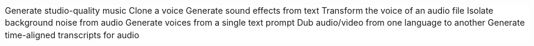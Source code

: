   </Card>
  <Card title="Music" icon="duotone music" href="/docs/cookbooks/music/quickstart">
    Generate studio-quality music
  </Card>
  <Card
    title="Voice cloning"
    icon="duotone clone"
    href="/docs/cookbooks/voices/instant-voice-cloning"
  >
    Clone a voice
  </Card>
  <Card title="Sound effects" icon="duotone explosion" href="/docs/cookbooks/sound-effects">
    Generate sound effects from text
  </Card>
  <Card title="Voice Changer" icon="duotone message-pen" href="/docs/cookbooks/voice-changer">
    Transform the voice of an audio file
  </Card>
  <Card title="Voice Isolator" icon="duotone ear" href="/docs/cookbooks/voice-isolator">
    Isolate background noise from audio
  </Card>
  <Card title="Voice Design" icon="duotone paint-brush" href="/docs/cookbooks/voices/voice-design">
    Generate voices from a single text prompt
  </Card>
  <Card title="Dubbing" icon="duotone language" href="/docs/cookbooks/dubbing">
    Dub audio/video from one language to another
  </Card>
  <Card
    title="Forced Alignment"
    icon="duotone objects-align-left"
    href="/docs/cookbooks/forced-alignment"
  >
    Generate time-aligned transcripts for audio
  </Card>
</CardGroup>

